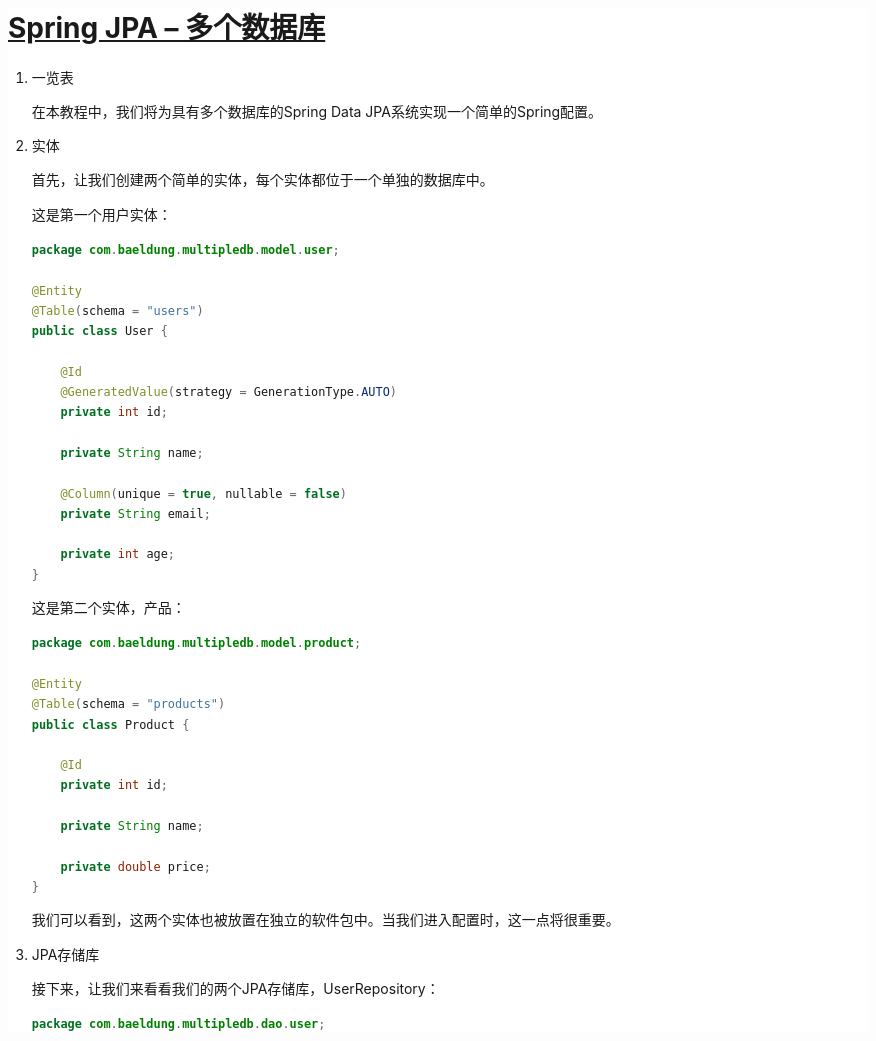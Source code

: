 # [Spring JPA – 多个数据库](https://www.baeldung.com/spring-data-jpa-multiple-databases)

1. 一览表

    在本教程中，我们将为具有多个数据库的Spring Data JPA系统实现一个简单的Spring配置。

2. 实体

    首先，让我们创建两个简单的实体，每个实体都位于一个单独的数据库中。

    这是第一个用户实体：

    ```java
    package com.baeldung.multipledb.model.user;

    @Entity
    @Table(schema = "users")
    public class User {

        @Id
        @GeneratedValue(strategy = GenerationType.AUTO)
        private int id;

        private String name;

        @Column(unique = true, nullable = false)
        private String email;

        private int age;
    }
    ```

    这是第二个实体，产品：

    ```java
    package com.baeldung.multipledb.model.product;

    @Entity
    @Table(schema = "products")
    public class Product {

        @Id
        private int id;

        private String name;

        private double price;
    }
    ```

    我们可以看到，这两个实体也被放置在独立的软件包中。当我们进入配置时，这一点将很重要。

3. JPA存储库

    接下来，让我们来看看我们的两个JPA存储库，UserRepository：

    ```java
    package com.baeldung.multipledb.dao.user;
